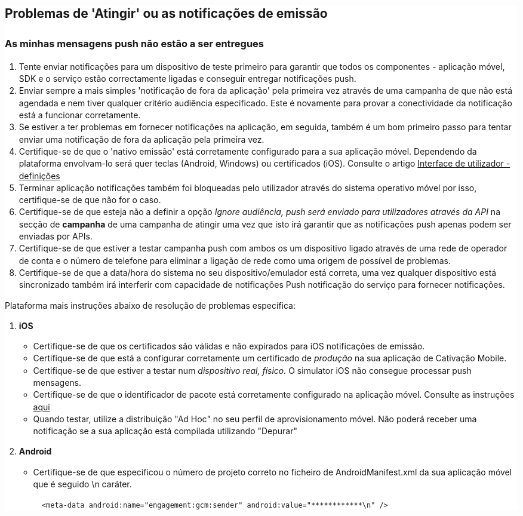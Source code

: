 ## <a name="reach-or-push-notifications-issues"></a>Problemas de 'Atingir' ou as notificações de emissão

### <a name="my-push-messages-are-not-being-delivered"></a>As minhas mensagens push não estão a ser entregues 

1. Tente enviar notificações para um dispositivo de teste primeiro para garantir que todos os componentes - aplicação móvel, SDK e o serviço estão correctamente ligadas e conseguir entregar notificações push. 
2. Enviar sempre a mais simples 'notificação de fora da aplicação' pela primeira vez através de uma campanha de que não está agendada e nem tiver qualquer critério audiência especificado. Este é novamente para provar a conectividade da notificação está a funcionar corretamente. 
3. Se estiver a ter problemas em fornecer notificações na aplicação, em seguida, também é um bom primeiro passo para tentar enviar uma notificação de fora da aplicação pela primeira vez. 
4. Certifique-se de que o 'nativo emissão' está corretamente configurado para a sua aplicação móvel. Dependendo da plataforma envolvam-lo será quer teclas (Android, Windows) ou certificados (iOS). Consulte o artigo [Interface de utilizador - definições](mobile-engagement-user-interface-settings.md)
5. Terminar aplicação notificações também foi bloqueadas pelo utilizador através do sistema operativo móvel por isso, certifique-se de que não for o caso. 
6. Certifique-se de que esteja não a definir a opção *Ignore audiência, push será enviado para utilizadores através da API* na secção de **campanha** de uma campanha de atingir uma vez que isto irá garantir que as notificações push apenas podem ser enviadas por APIs. 
7. Certifique-se de que estiver a testar campanha push com ambos os um dispositivo ligado através de uma rede de operador de conta e o número de telefone para eliminar a ligação de rede como uma origem de possível de problemas.
8. Certifique-se de que a data/hora do sistema no seu dispositivo/emulador está correta, uma vez qualquer dispositivo está sincronizado também irá interferir com capacidade de notificações Push notificação do serviço para fornecer notificações. 

Plataforma mais instruções abaixo de resolução de problemas específica:

1. **iOS** 

    - Certifique-se de que os certificados são válidas e não expirados para iOS notificações de emissão. 
    - Certifique-se de que está a configurar corretamente um certificado de *produção* na sua aplicação de Cativação Mobile. 
    - Certifique-se de que estiver a testar num *dispositivo real, físico.* O simulator iOS não consegue processar push mensagens.
    - Certifique-se de que o identificador de pacote está corretamente configurado na aplicação móvel. Consulte as instruções [aqui](https://developer.apple.com/library/prerelease/ios/documentation/IDEs/Conceptual/AppDistributionGuide/AddingCapabilities/AddingCapabilities.html#//apple_ref/doc/uid/TP40012582-CH26-SW6)
    - Quando testar, utilize a distribuição "Ad Hoc" no seu perfil de aprovisionamento móvel. Não poderá receber uma notificação se a sua aplicação está compilada utilizando "Depurar"

2. **Android**

    - Certifique-se de que especificou o número de projeto correto no ficheiro de AndroidManifest.xml da sua aplicação móvel que é seguido \n caráter. 
    
            <meta-data android:name="engagement:gcm:sender" android:value="************\n" />
        